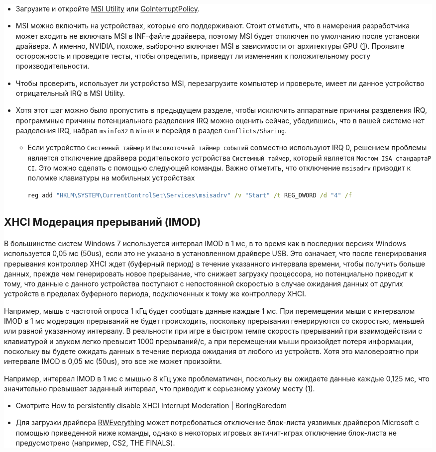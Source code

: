 - Загрузите и откройте [MSI Utility](https://forums.guru3d.com/threads/windows-line-based-vs-message-signaled-based-interrupts-msi-tool.378044) или [GoInterruptPolicy](https://github.com/spddl/GoInterruptPolicy).

- MSI можно включить на устройствах, которые его поддерживают. Стоит отметить, что в намерения разработчика может входить не включать MSI в INF-файле драйвера, поэтому MSI будет отключен по умолчанию после установки драйвера. А именно, NVIDIA, похоже, выборочно включает MSI в зависимости от архитектуры GPU ([1](https://www.nvidia.com/en-us/geforce/forums/game-ready-drivers/13/528356)). Проявите осторожность и проведите тесты, чтобы определить, приведут ли изменения к положительному росту производительности.


- Чтобы проверить, использует ли устройство MSI, перезагрузите компьютер и проверьте, имеет ли данное устройство отрицательный IRQ в MSI Utility.

- Хотя этот шаг можно было пропустить в предыдущем разделе, чтобы исключить аппаратные причины разделения IRQ, программные причины потенциального разделения IRQ можно оценить сейчас, убедившись, что в вашей системе нет разделения IRQ, набрав ``msinfo32`` в ``Win+R`` и перейдя в раздел ``Conflicts/Sharing``.

  - Если устройство ``Системный таймер`` и ``Высокоточный таймер событий`` совместно используют IRQ 0, решением проблемы является отключение драйвера родительского устройства ``Системный таймер``, который является ``Мостом ISA стандартаPCI``. Это можно сделать с помощью следующей команды. Важно отметить, что отключение ``msisadrv`` приводит к поломке клавиатуры на мобильных устройствах

    ```bat
    reg add "HKLM\SYSTEM\CurrentControlSet\Services\msisadrv" /v "Start" /t REG_DWORD /d "4" /f
    ```

## XHCI Модерация прерываний (IMOD)

В большинстве систем Windows 7 используется интервал IMOD в 1 мс, в то время как в последних версиях Windows используется 0,05 мс (50us), если это не указано в установленном драйвере USB. Это означает, что после генерирования прерывания контроллер XHCI ждет (буферный период) в течение указанного интервала времени, чтобы получить больше данных, прежде чем генерировать новое прерывание, что снижает загрузку процессора, но потенциально приводит к тому, что данные с данного устройства поступают с непостоянной скоростью в случае ожидания данных от других устройств в пределах буферного периода, подключенных к тому же контроллеру XHCI.

Например, мышь с частотой опроса 1 кГц будет сообщать данные каждые 1 мс. При перемещении мыши с интервалом IMOD в 1 мс модерация прерываний не будет происходить, поскольку прерывания генерируются со скоростью, меньшей или равной указанному интервалу. В реальности при игре в быстром темпе скорость прерываний при взаимодействии с клавиатурой и звуком легко превысит 1000 прерываний/с, а при перемещении мыши произойдет потеря информации, поскольку вы будете ожидать данных в течение периода ожидания от любого из устройств. Хотя это маловероятно при интервале IMOD в 0,05 мс (50us), это все же может произойти.

Например, интервал IMOD в 1 мс с мышью 8 кГц уже проблематичен, поскольку вы ожидаете данные каждые 0,125 мс, что значительно превышает заданный интервал, что приводит к серьезному узкому месту ([1](https://www.overclock.net/threads/usb-polling-precision.1550666/page-61#post-28576466)).

- Смотрите [How to persistently disable XHCI Interrupt Moderation | BoringBoredom](https://github.com/BoringBoredom/PC-Optimization-Hub/blob/main/content/xhci%20imod/xhci%20imod.md)

- Для загрузки драйвера [RWEverything](http://rweverything.com) может потребоваться отключение блок-листа уязвимых драйверов Microsoft с помощью приведенной ниже команды, однако в некоторых игровых античит-играх отключение блок-листа не предусмотрено (например, CS2, THE FINALS).
